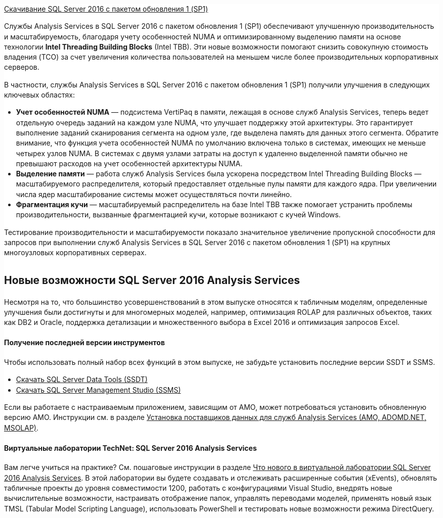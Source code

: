 [Скачивание SQL Server 2016 с пакетом обновления 1 (SP1)](http://www.microsoft.com/download/details.aspx?id=54276) 

Службы Analysis Services в SQL Server 2016 с пакетом обновления 1 (SP1) обеспечивают улучшенную производительность и масштабируемость, благодаря учету особенностей NUMA и оптимизированному выделению памяти на основе технологии **Intel Threading Building Blocks** (Intel TBB). Эти новые возможности помогают снизить совокупную стоимость владения (TCO) за счет увеличения количества пользователей на меньшем числе более производительных корпоративных серверов. 

В частности, службы Analysis Services в SQL Server 2016 с пакетом обновления 1 (SP1) получили улучшения в следующих ключевых областях:

-   **Учет особенностей NUMA** — подсистема VertiPaq в памяти, лежащая в основе служб Analysis Services, теперь ведет отдельную очередь заданий на каждом узле NUMA, что улучшает поддержку этой архитектуры. Это гарантирует выполнение заданий сканирования сегмента на одном узле, где выделена память для данных этого сегмента. Обратите внимание, что функция учета особенностей NUMA по умолчанию включена только в системах, имеющих не меньше четырех узлов NUMA. В системах с двумя узлами затраты на доступ к удаленно выделенной памяти обычно не превышают расходов на учет особенностей архитектуры NUMA.
-   **Выделение памяти** — работа служб Analysis Services была ускорена посредством Intel Threading Building Blocks — масштабируемого распределителя, который предоставляет отдельные пулы памяти для каждого ядра. При увеличении числа ядер масштабирование системы может осуществляться почти линейно.
-   **Фрагментация кучи** — масштабируемый распределитель на базе Intel TBB также помогает устранить проблемы производительности, вызванные фрагментацией кучи, которые возникают с кучей Windows.

Тестирование производительности и масштабируемости показало значительное увеличение пропускной способности для запросов при выполнении служб Analysis Services в SQL Server 2016 с пакетом обновления 1 (SP1) на крупных многоузловых корпоративных серверах.


## <a name="whats-new-in-sql-server-2016-analysis-services"></a>Новые возможности SQL Server 2016 Analysis Services

Несмотря на то, что большинство усовершенствований в этом выпуске относятся к табличным моделям, определенные улучшения были достигнуты и для многомерных моделей, например, оптимизация ROLAP для различных объектов, таких как DB2 и Oracle, поддержка детализации и множественного выбора в Excel 2016 и оптимизация запросов Excel.    

#### <a name="get-the-latest-tools"></a>Получение последней версии инструментов
Чтобы использовать полный набор всех функций в этом выпуске, не забудьте установить последние версии SSDT и SSMS.    
- [Скачать SQL Server Data Tools (SSDT)](http://msdn.microsoft.com/library/mt204009.aspx)    
- [Скачать SQL Server Management Studio (SSMS)](http://msdn.microsoft.com/library/mt238290.aspx)   

Если вы работаете с настраиваемым приложением, зависящим от AMO, может потребоваться установить обновленную версию AMO. Инструкции см. в разделе [Установка поставщиков данных для служб Analysis Services (AMO, ADOMD.NET, MSOLAP)](../analysis-services/instances/install-windows/install-analysis-services-data-providers-amo-adomd-net-msolap.md).    

 #### <a name="technet-virtual-labs-sql-server-2016-analysis-services"></a>Виртуальные лаборатории TechNet: SQL Server 2016 Analysis Services
Вам легче учиться на практике? См. пошаговые инструкции в разделе [Что нового в виртуальной лаборатории SQL Server 2016 Analysis Services](http://vlabs.holsystems.com/vlabs/technet?eng=VLabs&auth=none&src=vlabs&altadd=true&labid=23110&lod=true).
В этой лаборатории вы будете создавать и отслеживать расширенные события (xEvents), обновлять табличные проекты до уровня совместимости 1200, работать с конфигурациями Visual Studio, внедрять новые вычислительные возможности, настраивать отображение папок, управлять переводами моделей, применять новый язык TMSL (Tabular Model Scripting Language), использовать PowerShell и тестировать новые возможности режима DirectQuery.
